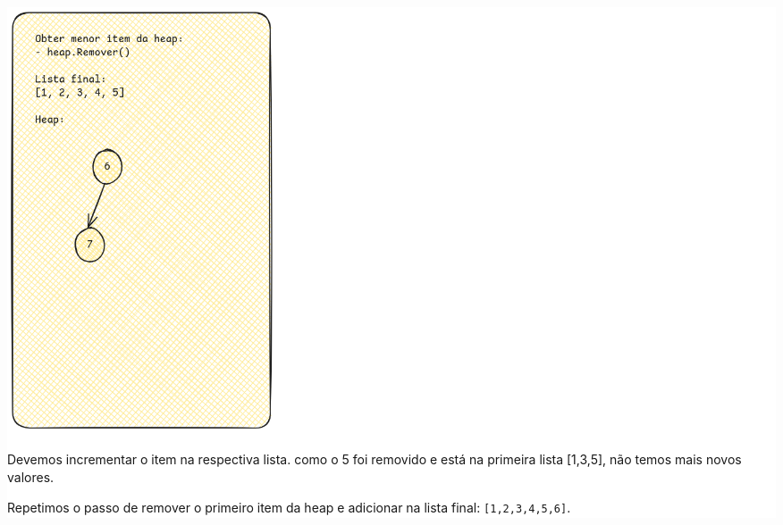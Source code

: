 <img src="heap_merge_9.png" width="300"/>

Devemos incrementar o item na respectiva lista. como o 5 foi removido e está na primeira lista [1,3,5], não temos mais novos valores.

Repetimos o passo de remover o primeiro item da heap e adicionar na lista final: `[1,2,3,4,5,6]`. 

